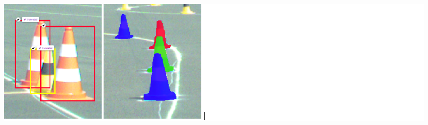 <img src="/assets/img/labels/box-overlapping.png" width="200"/> <img src="/assets/img/labels/segmentation-overlapping.png" width="200"/> |